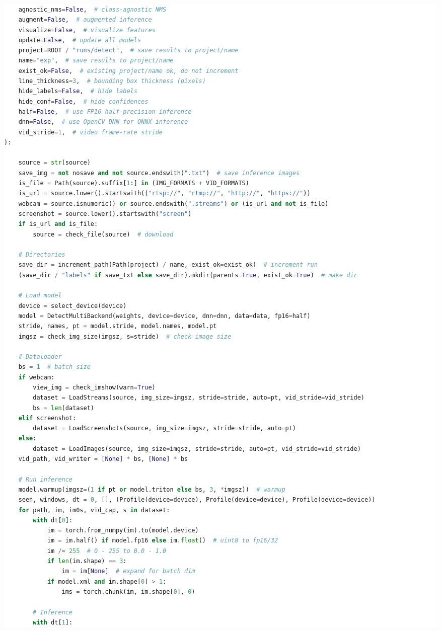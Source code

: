 ```python
    agnostic_nms=False,  # class-agnostic NMS
    augment=False,  # augmented inference
    visualize=False,  # visualize features
    update=False,  # update all models
    project=ROOT / "runs/detect",  # save results to project/name
    name="exp",  # save results to project/name
    exist_ok=False,  # existing project/name ok, do not increment
    line_thickness=3,  # bounding box thickness (pixels)
    hide_labels=False,  # hide labels
    hide_conf=False,  # hide confidences
    half=False,  # use FP16 half-precision inference
    dnn=False,  # use OpenCV DNN for ONNX inference
    vid_stride=1,  # video frame-rate stride
):
    
    source = str(source)
    save_img = not nosave and not source.endswith(".txt")  # save inference images
    is_file = Path(source).suffix[1:] in (IMG_FORMATS + VID_FORMATS)
    is_url = source.lower().startswith(("rtsp://", "rtmp://", "http://", "https://"))
    webcam = source.isnumeric() or source.endswith(".streams") or (is_url and not is_file)
    screenshot = source.lower().startswith("screen")
    if is_url and is_file:
        source = check_file(source)  # download

    # Directories
    save_dir = increment_path(Path(project) / name, exist_ok=exist_ok)  # increment run
    (save_dir / "labels" if save_txt else save_dir).mkdir(parents=True, exist_ok=True)  # make dir

    # Load model
    device = select_device(device)
    model = DetectMultiBackend(weights, device=device, dnn=dnn, data=data, fp16=half)
    stride, names, pt = model.stride, model.names, model.pt
    imgsz = check_img_size(imgsz, s=stride)  # check image size

    # Dataloader
    bs = 1  # batch_size
    if webcam:
        view_img = check_imshow(warn=True)
        dataset = LoadStreams(source, img_size=imgsz, stride=stride, auto=pt, vid_stride=vid_stride)
        bs = len(dataset)
    elif screenshot:
        dataset = LoadScreenshots(source, img_size=imgsz, stride=stride, auto=pt)
    else:
        dataset = LoadImages(source, img_size=imgsz, stride=stride, auto=pt, vid_stride=vid_stride)
    vid_path, vid_writer = [None] * bs, [None] * bs

    # Run inference
    model.warmup(imgsz=(1 if pt or model.triton else bs, 3, *imgsz))  # warmup
    seen, windows, dt = 0, [], (Profile(device=device), Profile(device=device), Profile(device=device))
    for path, im, im0s, vid_cap, s in dataset:
        with dt[0]:
            im = torch.from_numpy(im).to(model.device)
            im = im.half() if model.fp16 else im.float()  # uint8 to fp16/32
            im /= 255  # 0 - 255 to 0.0 - 1.0
            if len(im.shape) == 3:
                im = im[None]  # expand for batch dim
            if model.xml and im.shape[0] > 1:
                ims = torch.chunk(im, im.shape[0], 0)

        # Inference
        with dt[1]:
```